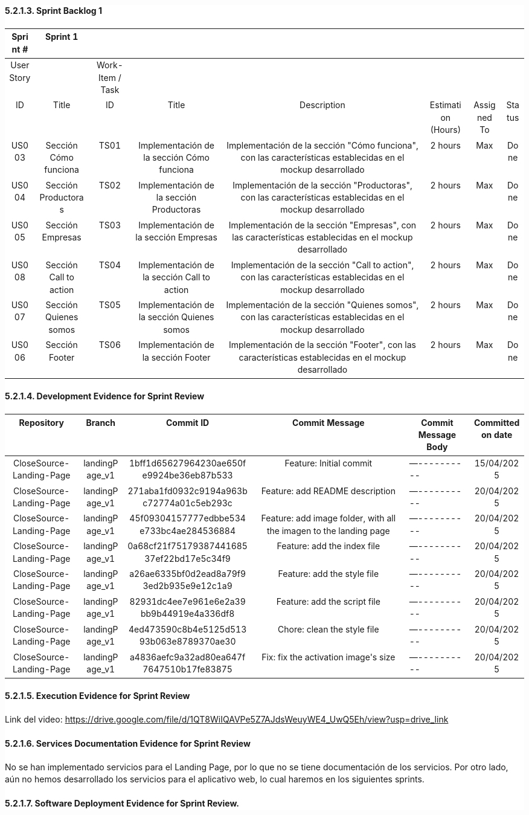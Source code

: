 #### **5.2.1.3. Sprint Backlog 1**

| Sprint \# | Sprint 1 |  |  |  |  |  |  |
| :---: | :---: | :---: | :---: | :---: | :---: | :---: | :---: |
| User Story |  | Work-Item / Task |  |  |  |  |  |
| ID  | Title | ID | Title | Description | Estimation (Hours) | Assigned To | Status |
| US003 | Sección Cómo funciona	 | TS01 | Implementación de la sección Cómo funciona | Implementación de la sección "Cómo funciona", con las características establecidas en el mockup desarrollado | 2 hours | Max | Done |
| US004 | Sección Productoras | TS02 | Implementación de la sección Productoras | Implementación de la sección "Productoras", con las características establecidas en el mockup desarrollado | 2 hours | Max | Done |
| US005 | Sección Empresas | TS03 | Implementación de la sección Empresas | Implementación de la sección "Empresas", con las características establecidas en el mockup desarrollado | 2 hours | Max | Done |
| US008 | Sección Call to action | TS04 | Implementación de la sección Call to action | Implementación de la sección "Call to action", con las características establecidas en el mockup desarrollado | 2 hours | Max | Done |
| US007 | Sección Quienes somos | TS05 | Implementación de la sección Quienes somos | Implementación de la sección "Quienes somos", con las características establecidas en el mockup desarrollado | 2 hours | Max | Done |
| US006 | Sección Footer | TS06 | Implementación de la sección Footer | Implementación de la sección "Footer", con las características establecidas en el mockup desarrollado | 2 hours | Max | Done |

#### **5.2.1.4. Development Evidence for Sprint Review**

| Repository | Branch | Commit ID | Commit Message | Commit Message Body | Committed on date |
| :---: | :---: | :---: | :---: | ----- | :---: |
| CloseSource-Landing-Page | landingPage_v1 | 1bff1d65627964230ae650fe9924be36eb87b533 | Feature: Initial commit | —---------- | 15/04/2025 |
| CloseSource-Landing-Page | landingPage_v1 | 271aba1fd0932c9194a963bc72774a01c5eb293c | Feature: add README description | —---------- | 20/04/2025 |
| CloseSource-Landing-Page | landingPage_v1 | 45f09304157777edbbe534e733bc4ae284536884 | Feature: add image folder, with all the imagen to the landing page | —---------- | 20/04/2025 |
| CloseSource-Landing-Page | landingPage_v1 | 0a68cf21f7517938744168537ef22bd17e5c34f9 | Feature: add the index file | —---------- | 20/04/2025 |
| CloseSource-Landing-Page | landingPage_v1 | a26ae6335bf0d2ead8a79f93ed2b935e9e12c1a9 | Feature: add the style file | —---------- | 20/04/2025 |
| CloseSource-Landing-Page | landingPage_v1 | 82931dc4ee7e961e6e2a39bb9b44919e4a336df8 | Feature: add the script file | —---------- | 20/04/2025 |
| CloseSource-Landing-Page | landingPage_v1 | 4ed473590c8b4e5125d51393b063e8789370ae30 | Chore: clean the style file | —---------- | 20/04/2025 |
| CloseSource-Landing-Page | landingPage_v1 | a4836aefc9a32ad80ea647f7647510b17fe83875 | Fix: fix the activation image's size | —---------- | 20/04/2025 |

#### **5.2.1.5. Execution Evidence for Sprint Review** 

Link del video: https://drive.google.com/file/d/1QT8WiIQAVPe5Z7AJdsWeuyWE4_UwQ5Eh/view?usp=drive_link

#### **5.2.1.6. Services Documentation Evidence for Sprint Review**

No se han implementado servicios para el Landing Page, por lo que no se tiene documentación de los servicios. Por otro lado, aún no hemos desarrollado los servicios para el aplicativo web, lo cual haremos en los siguientes sprints.

#### **5.2.1.7. Software Deployment Evidence for Sprint Review.**   